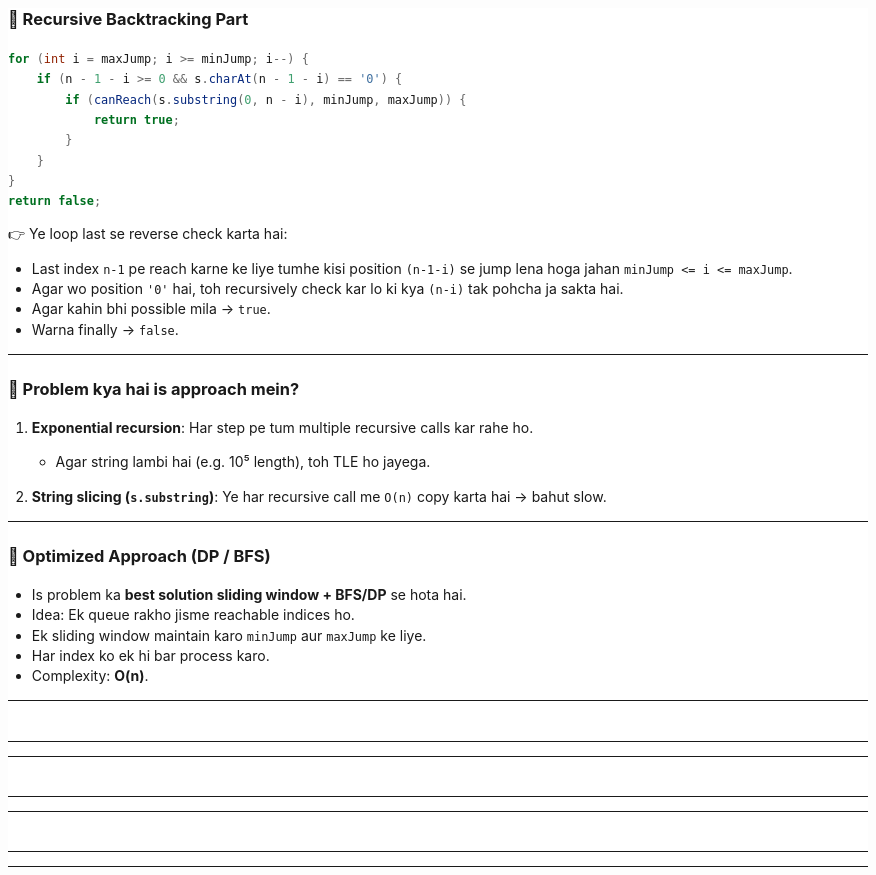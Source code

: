 ### 🔹 Recursive Backtracking Part

```java
for (int i = maxJump; i >= minJump; i--) {
    if (n - 1 - i >= 0 && s.charAt(n - 1 - i) == '0') {
        if (canReach(s.substring(0, n - i), minJump, maxJump)) {
            return true;
        }
    }
}
return false;
```

👉 Ye loop last se reverse check karta hai:

* Last index `n-1` pe reach karne ke liye tumhe kisi position `(n-1-i)` se jump lena hoga jahan `minJump <= i <= maxJump`.
* Agar wo position `'0'` hai, toh recursively check kar lo ki kya `(n-i)` tak pohcha ja sakta hai.
* Agar kahin bhi possible mila → `true`.
* Warna finally → `false`.

---

### 🔹 Problem kya hai is approach mein?

1. **Exponential recursion**: Har step pe tum multiple recursive calls kar rahe ho.

   * Agar string lambi hai (e.g. 10⁵ length), toh TLE ho jayega.

2. **String slicing (`s.substring`)**: Ye har recursive call me `O(n)` copy karta hai → bahut slow.

---

### 🔹 Optimized Approach (DP / BFS)

* Is problem ka **best solution sliding window + BFS/DP** se hota hai.
* Idea: Ek queue rakho jisme reachable indices ho.
* Ek sliding window maintain karo `minJump` aur `maxJump` ke liye.
* Har index ko ek hi bar process karo.
* Complexity: **O(n)**.



---
 #
```java


```
---
---
 #
```java


```
---
---
 #
```java


```
---
---
 #
```java

```